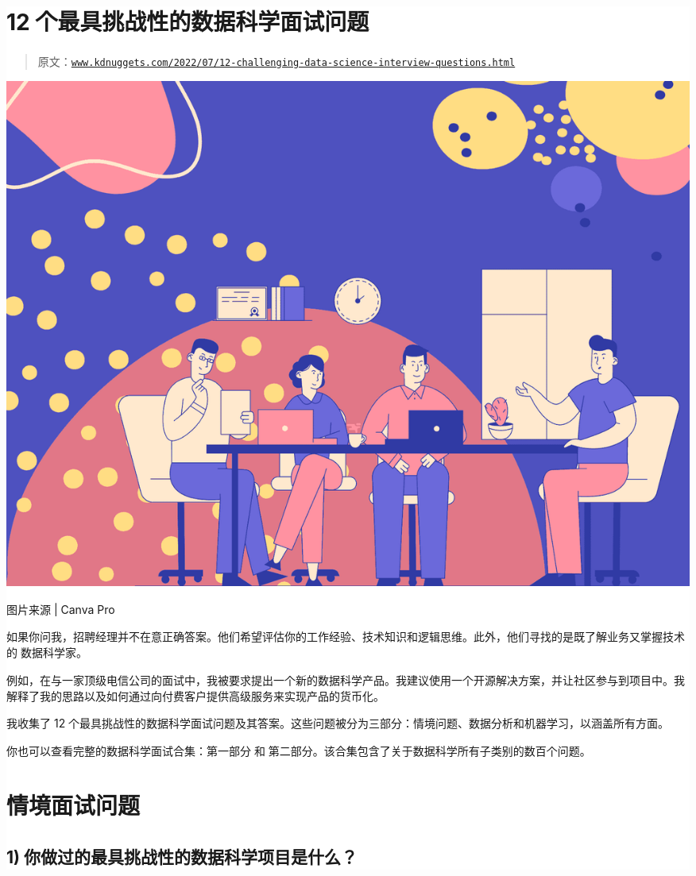 # 12 个最具挑战性的数据科学面试问题

> 原文：[`www.kdnuggets.com/2022/07/12-challenging-data-science-interview-questions.html`](https://www.kdnuggets.com/2022/07/12-challenging-data-science-interview-questions.html)

![12 个最具挑战性的数据科学面试问题](img/35f3347974695925256b93e3f2cb0b64.png)

图片来源 | Canva Pro

如果你问我，招聘经理并不在意正确答案。他们希望评估你的工作经验、技术知识和逻辑思维。此外，他们寻找的是既了解业务又掌握技术的 数据科学家。

例如，在与一家顶级电信公司的面试中，我被要求提出一个新的数据科学产品。我建议使用一个开源解决方案，并让社区参与到项目中。我解释了我的思路以及如何通过向付费客户提供高级服务来实现产品的货币化。

我收集了 12 个最具挑战性的数据科学面试问题及其答案。这些问题被分为三部分：情境问题、数据分析和机器学习，以涵盖所有方面。

你也可以查看完整的数据科学面试合集：第一部分 和 第二部分。该合集包含了关于数据科学所有子类别的数百个问题。

# 情境面试问题

## 1) 你做过的最具挑战性的数据科学项目是什么？
